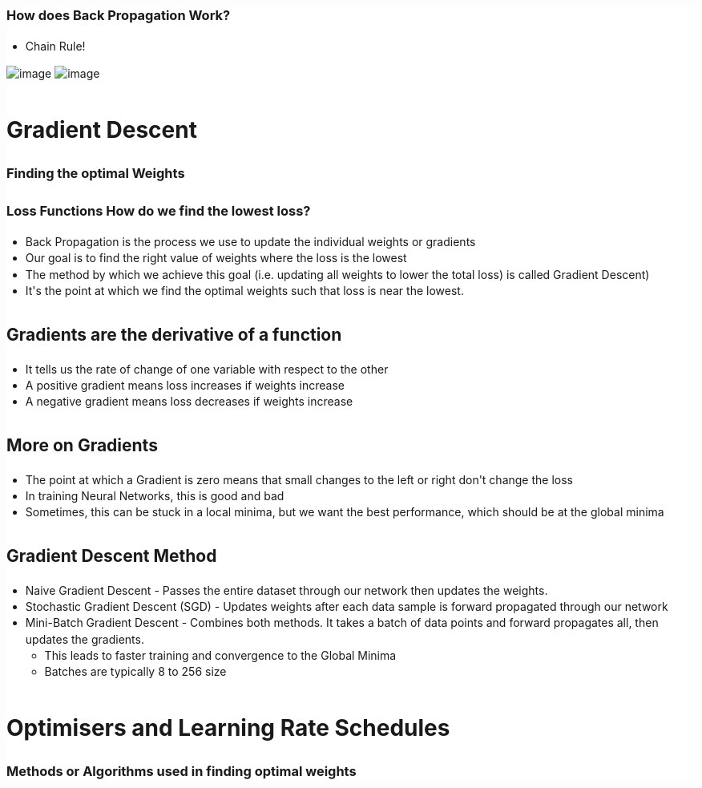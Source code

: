 

### How does Back Propagation Work?
* Chain Rule!
  
<img width="838" alt="image" src="https://github.com/tan200224/Blog/assets/68765056/06d5ecc8-735a-495c-a246-ebf3090e564d">

<img width="857" alt="image" src="https://github.com/tan200224/Blog/assets/68765056/ca7243ac-ebda-4643-8289-7bdb6e3f40f2">


# Gradient Descent
### Finding the optimal Weights


### Loss Functions How do we find the lowest loss?
* Back Propagation is the process we use to update the individual weights or  gradients
* Our goal is to find the right value of weights where the loss is the lowest
* The method by which we achieve this goal (i.e. updating all weights to lower the total loss) is called Gradient Descent)
* It's the point at which we find the optimal weights such that loss is near the lowest. 


## Gradients are the derivative of a function
* It tells us the rate of change of one variable with respect to the other
* A positive gradient means loss increases if weights increase
* A negative gradient means loss decreases if weights increase



## More on Gradients
* The point at which a Gradient is zero means that small changes to the left or right don't change the loss
* In training Neural Networks, this is good and bad
* Sometimes, this can be stuck in a local minima, but we want the best performance, which should be at the global minima


## Gradient Descent Method
* Naive Gradient Descent - Passes the entire dataset through our network then updates the weights.
* Stochastic Gradient Descent (SGD) - Updates weights after each data sample is forward propagated through our network
* Mini-Batch Gradient Descent - Combines both methods. It takes a batch of data points and forward propagates all, then updates the gradients.
    * This leads to faster training and convergence to the Global Minima
    * Batches are typically 8 to 256 size



# Optimisers and Learning Rate Schedules
### Methods or Algorithms used in finding optimal weights 
